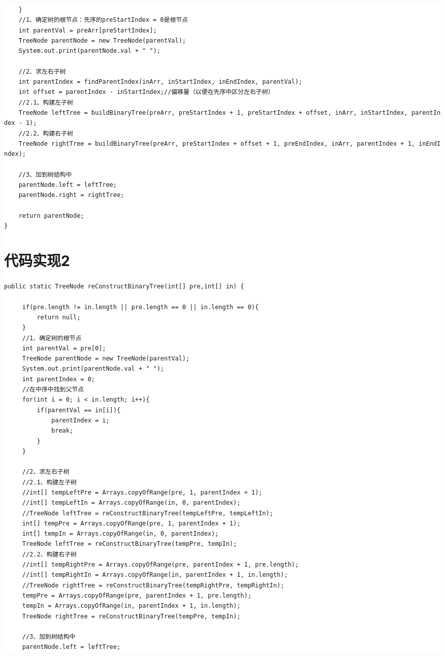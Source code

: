 ```
	}
	//1、确定树的根节点：先序的preStartIndex = 0是根节点
	int parentVal = preArr[preStartIndex];
	TreeNode parentNode = new TreeNode(parentVal);
	System.out.print(parentNode.val + " ");
	
	//2、求左右子树
	int parentIndex = findParentIndex(inArr, inStartIndex, inEndIndex, parentVal);
	int offset = parentIndex - inStartIndex;//偏移量（以便在先序中区分左右子树）
	//2.1、构建左子树
	TreeNode leftTree = buildBinaryTree(preArr, preStartIndex + 1, preStartIndex + offset, inArr, inStartIndex, parentIndex - 1);
	//2.2、构建右子树
	TreeNode rightTree = buildBinaryTree(preArr, preStartIndex + offset + 1, preEndIndex, inArr, parentIndex + 1, inEndIndex);
	
	//3、加到树结构中
	parentNode.left = leftTree;
	parentNode.right = rightTree;
	
	return parentNode;
}
```
# 代码实现2

```
public static TreeNode reConstructBinaryTree(int[] pre,int[] in) {
	
	 if(pre.length != in.length || pre.length == 0 || in.length == 0){
		 return null;
	 }
	 //1、确定树的根节点
	 int parentVal = pre[0];
	 TreeNode parentNode = new TreeNode(parentVal);
	 System.out.print(parentNode.val + " ");
	 int parentIndex = 0;
	 //在中序中找到父节点
	 for(int i = 0; i < in.length; i++){
		 if(parentVal == in[i]){
			 parentIndex = i;
			 break;
		 }
	 }
	 
	 //2、求左右子树
	 //2.1、构建左子树
	 //int[] tempLeftPre = Arrays.copyOfRange(pre, 1, parentIndex + 1);
	 //int[] tempLeftIn = Arrays.copyOfRange(in, 0, parentIndex);
	 //TreeNode leftTree = reConstructBinaryTree(tempLeftPre, tempLeftIn);
	 int[] tempPre = Arrays.copyOfRange(pre, 1, parentIndex + 1);
	 int[] tempIn = Arrays.copyOfRange(in, 0, parentIndex);
	 TreeNode leftTree = reConstructBinaryTree(tempPre, tempIn);
	 //2.2、构建右子树
	 //int[] tempRightPre = Arrays.copyOfRange(pre, parentIndex + 1, pre.length); 
	 //int[] tempRightIn = Arrays.copyOfRange(in, parentIndex + 1, in.length);
	 //TreeNode rightTree = reConstructBinaryTree(tempRightPre, tempRightIn);
	 tempPre = Arrays.copyOfRange(pre, parentIndex + 1, pre.length); 
	 tempIn = Arrays.copyOfRange(in, parentIndex + 1, in.length);
	 TreeNode rightTree = reConstructBinaryTree(tempPre, tempIn);
	 
	 //3、加到树结构中
	 parentNode.left = leftTree;
```